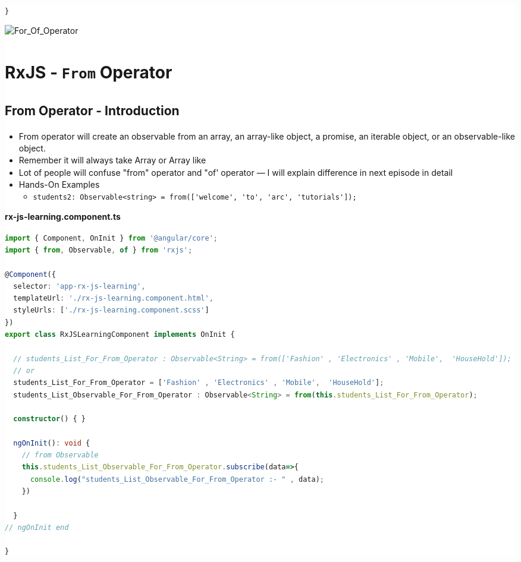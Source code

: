 ```ts
}

```

![For_Of_Operator](2023-01-06-01-08-20.png)


# RxJS - `From` Operator 

## From Operator - Introduction

* From operator will create an observable from an array, an array-like object, a promise, an iterable object, or an observable-like object.
* Remember it will always take Array or Array like
* Lot of people will confuse "from" operator and "of' operator — I will explain difference in next episode in detail
* Hands-On Examples
  * `students2: Observable<string> = from(['welcome', 'to', 'arc', 'tutorials']);`

**rx-js-learning.component.ts**

```ts
import { Component, OnInit } from '@angular/core';
import { from, Observable, of } from 'rxjs';

@Component({
  selector: 'app-rx-js-learning',
  templateUrl: './rx-js-learning.component.html',
  styleUrls: ['./rx-js-learning.component.scss']
})
export class RxJSLearningComponent implements OnInit {

  // students_List_For_From_Operator : Observable<String> = from(['Fashion' , 'Electronics' , 'Mobile',  'HouseHold']);
  // or
  students_List_For_From_Operator = ['Fashion' , 'Electronics' , 'Mobile',  'HouseHold'];
  students_List_Observable_For_From_Operator : Observable<String> = from(this.students_List_For_From_Operator);

  constructor() { }

  ngOnInit(): void {
    // from Observable
    this.students_List_Observable_For_From_Operator.subscribe(data=>{
      console.log("students_List_Observable_For_From_Operator :- " , data);
    })
 
  }
// ngOnInit end

}

```
